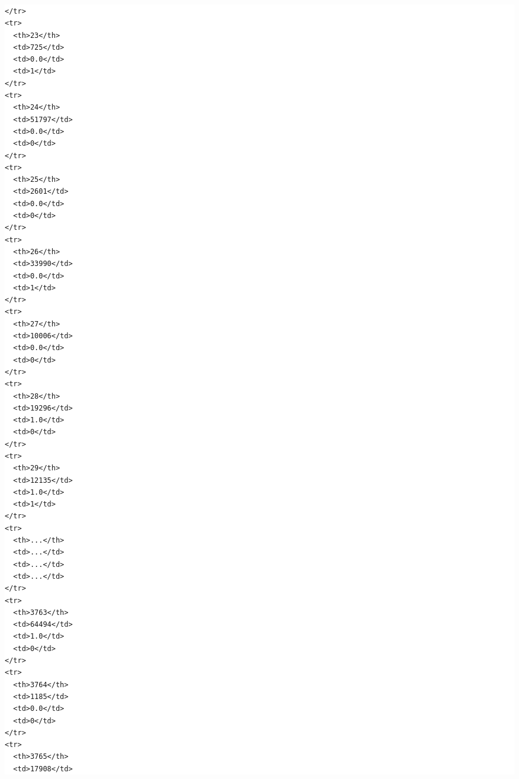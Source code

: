     </tr>
    <tr>
      <th>23</th>
      <td>725</td>
      <td>0.0</td>
      <td>1</td>
    </tr>
    <tr>
      <th>24</th>
      <td>51797</td>
      <td>0.0</td>
      <td>0</td>
    </tr>
    <tr>
      <th>25</th>
      <td>2601</td>
      <td>0.0</td>
      <td>0</td>
    </tr>
    <tr>
      <th>26</th>
      <td>33990</td>
      <td>0.0</td>
      <td>1</td>
    </tr>
    <tr>
      <th>27</th>
      <td>10006</td>
      <td>0.0</td>
      <td>0</td>
    </tr>
    <tr>
      <th>28</th>
      <td>19296</td>
      <td>1.0</td>
      <td>0</td>
    </tr>
    <tr>
      <th>29</th>
      <td>12135</td>
      <td>1.0</td>
      <td>1</td>
    </tr>
    <tr>
      <th>...</th>
      <td>...</td>
      <td>...</td>
      <td>...</td>
    </tr>
    <tr>
      <th>3763</th>
      <td>64494</td>
      <td>1.0</td>
      <td>0</td>
    </tr>
    <tr>
      <th>3764</th>
      <td>1185</td>
      <td>0.0</td>
      <td>0</td>
    </tr>
    <tr>
      <th>3765</th>
      <td>17908</td>